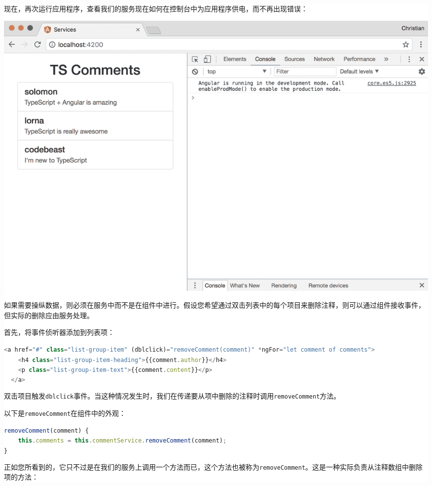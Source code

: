 现在，再次运行应用程序，查看我们的服务现在如何在控制台中为应用程序供电，而不再出现错误：

![](img/b6d2e1c8-27d6-4690-ad1e-ba2f1c79e877.png)

如果需要操纵数据，则必须在服务中而不是在组件中进行。假设您希望通过双击列表中的每个项目来删除注释，则可以通过组件接收事件，但实际的删除应由服务处理。

首先，将事件侦听器添加到列表项：

```ts
<a href="#" class="list-group-item" (dblclick)="removeComment(comment)" *ngFor="let comment of comments">
    <h4 class="list-group-item-heading">{{comment.author}}</h4>
    <p class="list-group-item-text">{{comment.content}}</p>
  </a>
```

双击项目触发`dblclick`事件。当这种情况发生时，我们在传递要从项中删除的注释时调用`removeComment`方法。

以下是`removeComment`在组件中的外观：

```ts
removeComment(comment) {
    this.comments = this.commentService.removeComment(comment);
}
```

正如您所看到的，它只不过是在我们的服务上调用一个方法而已，这个方法也被称为`removeComment`。这是一种实际负责从注释数组中删除项的方法：
